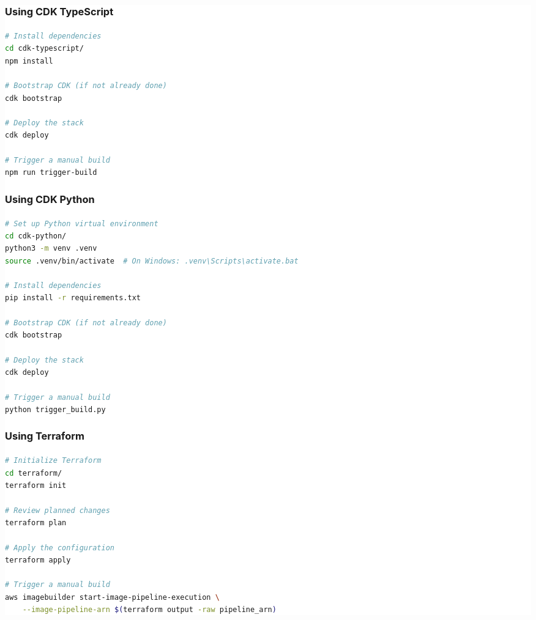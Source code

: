 ### Using CDK TypeScript

```bash
# Install dependencies
cd cdk-typescript/
npm install

# Bootstrap CDK (if not already done)
cdk bootstrap

# Deploy the stack
cdk deploy

# Trigger a manual build
npm run trigger-build
```

### Using CDK Python

```bash
# Set up Python virtual environment
cd cdk-python/
python3 -m venv .venv
source .venv/bin/activate  # On Windows: .venv\Scripts\activate.bat

# Install dependencies
pip install -r requirements.txt

# Bootstrap CDK (if not already done)
cdk bootstrap

# Deploy the stack
cdk deploy

# Trigger a manual build
python trigger_build.py
```

### Using Terraform

```bash
# Initialize Terraform
cd terraform/
terraform init

# Review planned changes
terraform plan

# Apply the configuration
terraform apply

# Trigger a manual build
aws imagebuilder start-image-pipeline-execution \
    --image-pipeline-arn $(terraform output -raw pipeline_arn)
```
